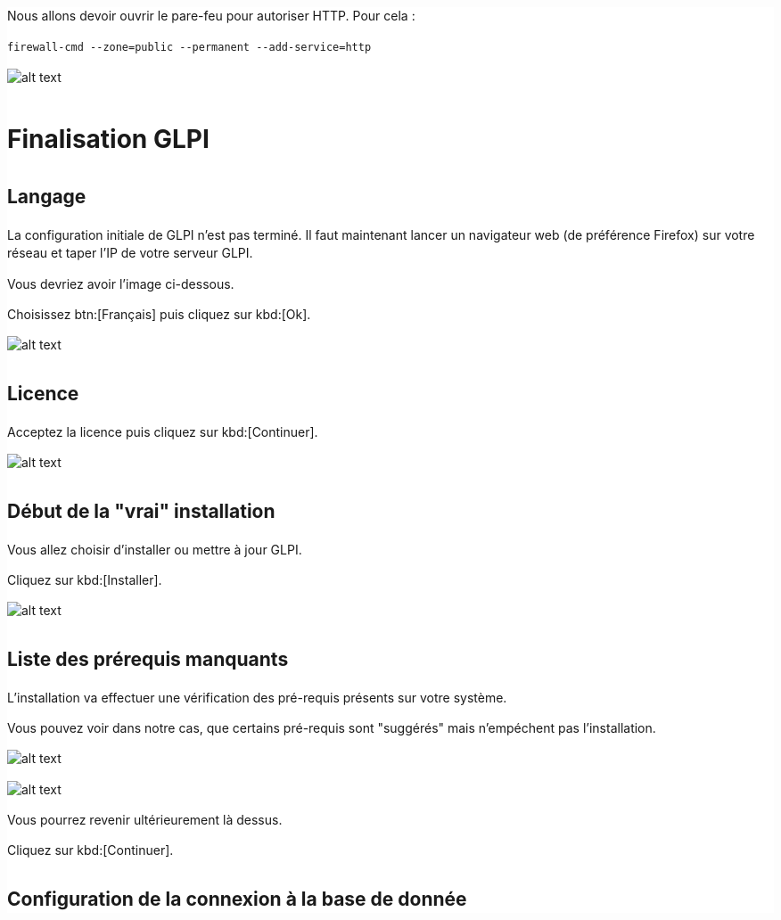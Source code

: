 Nous allons devoir ouvrir le pare-feu pour autoriser HTTP. Pour cela :

    firewall-cmd --zone=public --permanent --add-service=http

![alt text](https://github.com/Jhndpt/GLPI/blob/master/Images/Images/23.png)

# Finalisation GLPI

## Langage

La configuration initiale de GLPI n’est pas terminé. Il faut maintenant
lancer un navigateur web (de préférence Firefox) sur votre réseau et
taper l’IP de votre serveur GLPI.

Vous devriez avoir l’image ci-dessous.

Choisissez btn:\[Français\] puis cliquez sur kbd:\[Ok\].

![alt text](https://github.com/Jhndpt/GLPI/blob/master/Images/Images/24.png)

## Licence

Acceptez la licence puis cliquez sur kbd:\[Continuer\].

![alt text](https://github.com/Jhndpt/GLPI/blob/master/Images/Images/25.png)

## Début de la "vrai" installation

Vous allez choisir d’installer ou mettre à jour GLPI.

Cliquez sur kbd:\[Installer\].

![alt text](https://github.com/Jhndpt/GLPI/blob/master/Images/Images/26.png)

## Liste des prérequis manquants

L’installation va effectuer une vérification des pré-requis présents sur
votre système.

Vous pouvez voir dans notre cas, que certains pré-requis sont "suggérés"
mais n’empéchent pas l’installation.

![alt text](https://github.com/Jhndpt/GLPI/blob/master/Images/Images/27.png)

![alt text](https://github.com/Jhndpt/GLPI/blob/master/Images/Images/28.png)

Vous pourrez revenir ultérieurement là dessus.

Cliquez sur kbd:\[Continuer\].

## Configuration de la connexion à la base de donnée

